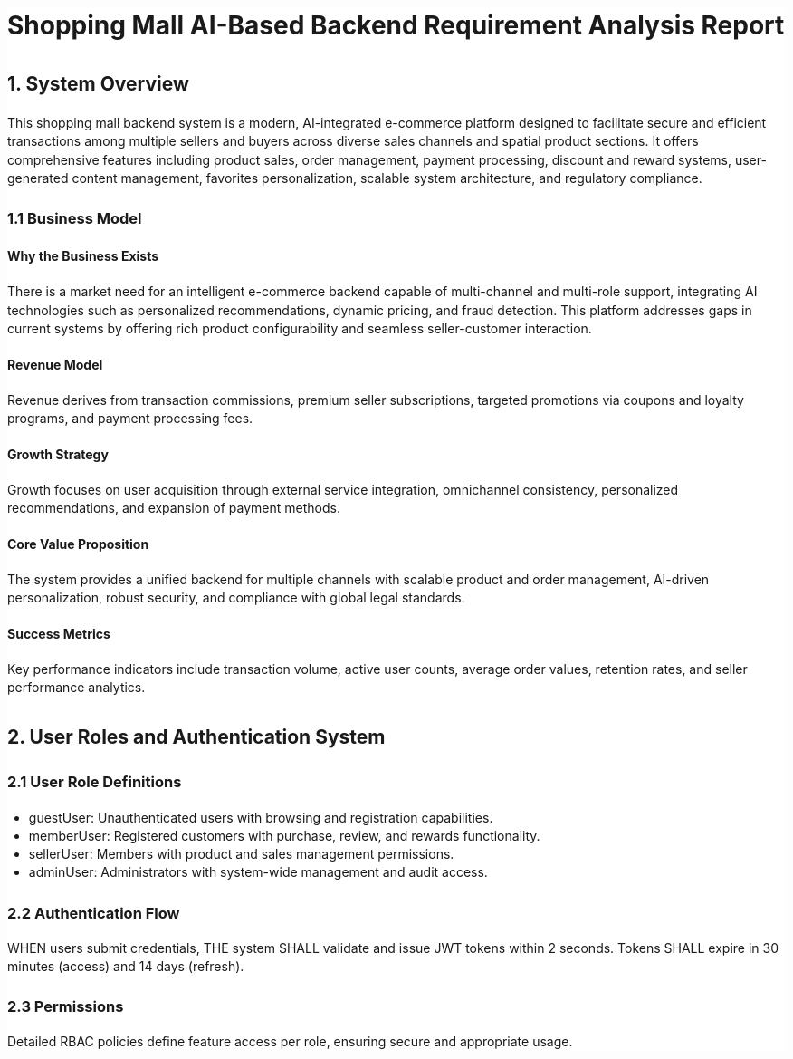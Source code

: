 # Shopping Mall AI-Based Backend Requirement Analysis Report

## 1. System Overview

This shopping mall backend system is a modern, AI-integrated e-commerce platform designed to facilitate secure and efficient transactions among multiple sellers and buyers across diverse sales channels and spatial product sections. It offers comprehensive features including product sales, order management, payment processing, discount and reward systems, user-generated content management, favorites personalization, scalable system architecture, and regulatory compliance.

### 1.1 Business Model

#### Why the Business Exists
There is a market need for an intelligent e-commerce backend capable of multi-channel and multi-role support, integrating AI technologies such as personalized recommendations, dynamic pricing, and fraud detection. This platform addresses gaps in current systems by offering rich product configurability and seamless seller-customer interaction.

#### Revenue Model
Revenue derives from transaction commissions, premium seller subscriptions, targeted promotions via coupons and loyalty programs, and payment processing fees.

#### Growth Strategy
Growth focuses on user acquisition through external service integration, omnichannel consistency, personalized recommendations, and expansion of payment methods.

#### Core Value Proposition
The system provides a unified backend for multiple channels with scalable product and order management, AI-driven personalization, robust security, and compliance with global legal standards.

#### Success Metrics
Key performance indicators include transaction volume, active user counts, average order values, retention rates, and seller performance analytics.

## 2. User Roles and Authentication System

### 2.1 User Role Definitions
- guestUser: Unauthenticated users with browsing and registration capabilities.
- memberUser: Registered customers with purchase, review, and rewards functionality.
- sellerUser: Members with product and sales management permissions.
- adminUser: Administrators with system-wide management and audit access.

### 2.2 Authentication Flow
WHEN users submit credentials, THE system SHALL validate and issue JWT tokens within 2 seconds.
Tokens SHALL expire in 30 minutes (access) and 14 days (refresh).

### 2.3 Permissions
Detailed RBAC policies define feature access per role, ensuring secure and appropriate usage.
